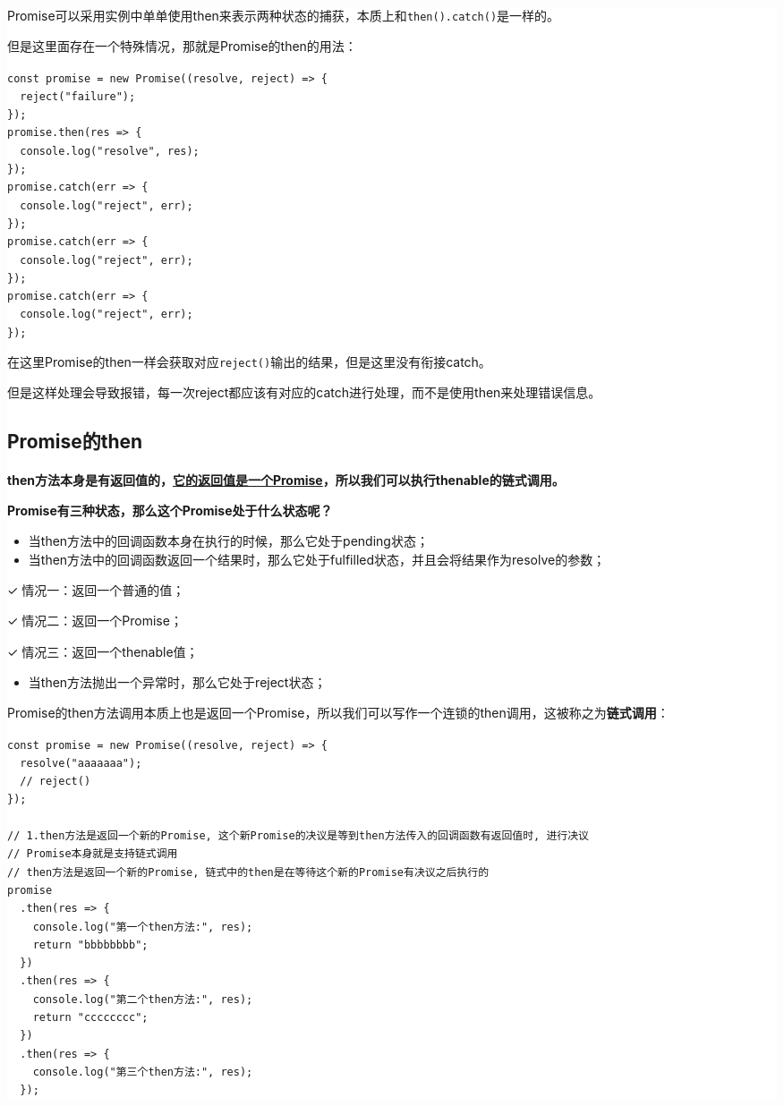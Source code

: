```JS
```

Promise可以采用实例中单单使用then来表示两种状态的捕获，本质上和`then().catch()`是一样的。

但是这里面存在一个特殊情况，那就是Promise的then的用法：

```JS
const promise = new Promise((resolve, reject) => {
  reject("failure");
});
promise.then(res => {
  console.log("resolve", res);
});
promise.catch(err => {
  console.log("reject", err);
});
promise.catch(err => {
  console.log("reject", err);
});
promise.catch(err => {
  console.log("reject", err);
});
```

在这里Promise的then一样会获取对应`reject()`输出的结果，但是这里没有衔接catch。

但是这样处理会导致报错，每一次reject都应该有对应的catch进行处理，而不是使用then来处理错误信息。



## Promise的then

 **then方法本身是有返回值的，<u>它的返回值是一个Promise</u>，所以我们可以执行thenable的链式调用。**

**Promise有三种状态，那么这个Promise处于什么状态呢？**

- 当then方法中的回调函数本身在执行的时候，那么它处于pending状态；
- 当then方法中的回调函数返回一个结果时，那么它处于fulfilled状态，并且会将结果作为resolve的参数；

✓ 情况一：返回一个普通的值；

✓ 情况二：返回一个Promise；

✓ 情况三：返回一个thenable值；

- 当then方法抛出一个异常时，那么它处于reject状态；

Promise的then方法调用本质上也是返回一个Promise，所以我们可以写作一个连锁的then调用，这被称之为**链式调用**：

```JS
const promise = new Promise((resolve, reject) => {
  resolve("aaaaaaa");
  // reject()
});

// 1.then方法是返回一个新的Promise, 这个新Promise的决议是等到then方法传入的回调函数有返回值时, 进行决议
// Promise本身就是支持链式调用
// then方法是返回一个新的Promise, 链式中的then是在等待这个新的Promise有决议之后执行的
promise
  .then(res => {
    console.log("第一个then方法:", res);
    return "bbbbbbbb";
  })
  .then(res => {
    console.log("第二个then方法:", res);
    return "cccccccc";
  })
  .then(res => {
    console.log("第三个then方法:", res);
  });
```
